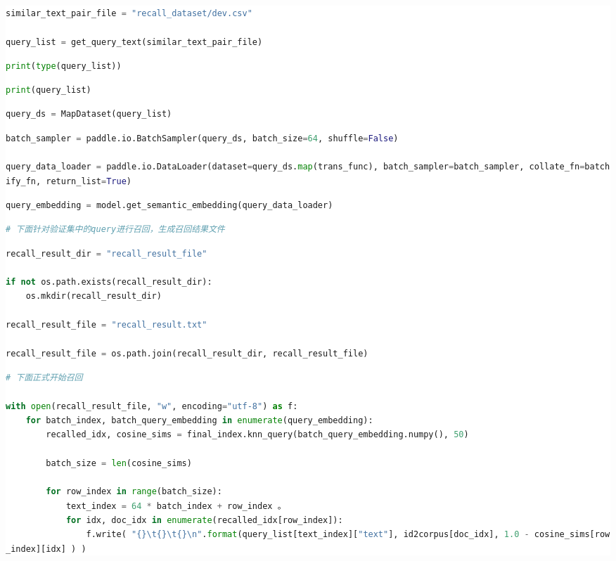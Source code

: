
```python
similar_text_pair_file = "recall_dataset/dev.csv" 

query_list = get_query_text(similar_text_pair_file) 
```


```python
print(type(query_list))
```


```python
print(query_list)
```


```python
query_ds = MapDataset(query_list) 
```


```python
batch_sampler = paddle.io.BatchSampler(query_ds, batch_size=64, shuffle=False)

query_data_loader = paddle.io.DataLoader(dataset=query_ds.map(trans_func), batch_sampler=batch_sampler, collate_fn=batchify_fn, return_list=True)
```


```python
query_embedding = model.get_semantic_embedding(query_data_loader) 
```


```python
# 下面针对验证集中的query进行召回，生成召回结果文件
```


```python
recall_result_dir = "recall_result_file" 
 
if not os.path.exists(recall_result_dir): 
    os.mkdir(recall_result_dir)

recall_result_file = "recall_result.txt" 

recall_result_file = os.path.join(recall_result_dir, recall_result_file) 
```


```python
# 下面正式开始召回

with open(recall_result_file, "w", encoding="utf-8") as f: 
    for batch_index, batch_query_embedding in enumerate(query_embedding): 
        recalled_idx, cosine_sims = final_index.knn_query(batch_query_embedding.numpy(), 50) 

        batch_size = len(cosine_sims)

        for row_index in range(batch_size):
            text_index = 64 * batch_index + row_index 。
            for idx, doc_idx in enumerate(recalled_idx[row_index]):
                f.write( "{}\t{}\t{}\n".format(query_list[text_index]["text"], id2corpus[doc_idx], 1.0 - cosine_sims[row_index][idx] ) )
```
